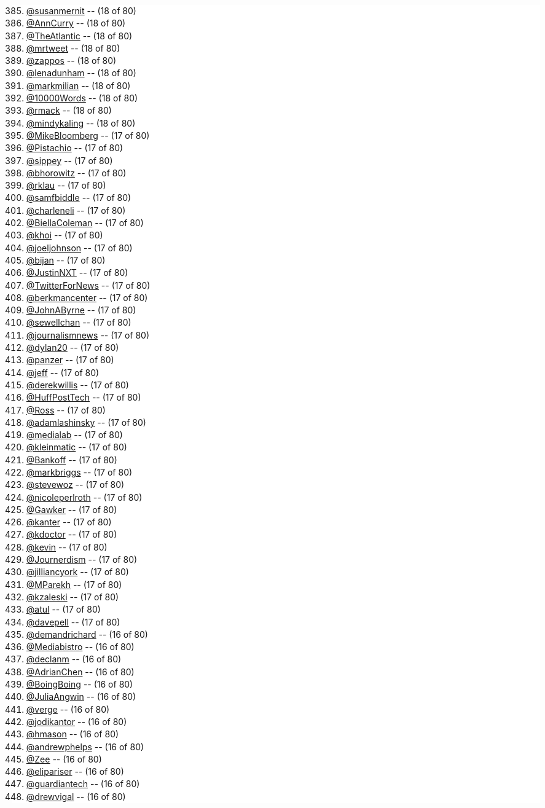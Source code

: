 385. [@susanmernit](http://twitter.com/susanmernit) -- (18 of 80)
386. [@AnnCurry](http://twitter.com/AnnCurry) -- (18 of 80)
387. [@TheAtlantic](http://twitter.com/TheAtlantic) -- (18 of 80)
388. [@mrtweet](http://twitter.com/mrtweet) -- (18 of 80)
389. [@zappos](http://twitter.com/zappos) -- (18 of 80)
390. [@lenadunham](http://twitter.com/lenadunham) -- (18 of 80)
391. [@markmilian](http://twitter.com/markmilian) -- (18 of 80)
392. [@10000Words](http://twitter.com/10000Words) -- (18 of 80)
393. [@rmack](http://twitter.com/rmack) -- (18 of 80)
394. [@mindykaling](http://twitter.com/mindykaling) -- (18 of 80)
395. [@MikeBloomberg](http://twitter.com/MikeBloomberg) -- (17 of 80)
396. [@Pistachio](http://twitter.com/Pistachio) -- (17 of 80)
397. [@sippey](http://twitter.com/sippey) -- (17 of 80)
398. [@bhorowitz](http://twitter.com/bhorowitz) -- (17 of 80)
399. [@rklau](http://twitter.com/rklau) -- (17 of 80)
400. [@samfbiddle](http://twitter.com/samfbiddle) -- (17 of 80)
401. [@charleneli](http://twitter.com/charleneli) -- (17 of 80)
402. [@BiellaColeman](http://twitter.com/BiellaColeman) -- (17 of 80)
403. [@khoi](http://twitter.com/khoi) -- (17 of 80)
404. [@joeljohnson](http://twitter.com/joeljohnson) -- (17 of 80)
405. [@bijan](http://twitter.com/bijan) -- (17 of 80)
406. [@JustinNXT](http://twitter.com/JustinNXT) -- (17 of 80)
407. [@TwitterForNews](http://twitter.com/TwitterForNews) -- (17 of 80)
408. [@berkmancenter](http://twitter.com/berkmancenter) -- (17 of 80)
409. [@JohnAByrne](http://twitter.com/JohnAByrne) -- (17 of 80)
410. [@sewellchan](http://twitter.com/sewellchan) -- (17 of 80)
411. [@journalismnews](http://twitter.com/journalismnews) -- (17 of 80)
412. [@dylan20](http://twitter.com/dylan20) -- (17 of 80)
413. [@panzer](http://twitter.com/panzer) -- (17 of 80)
414. [@jeff](http://twitter.com/jeff) -- (17 of 80)
415. [@derekwillis](http://twitter.com/derekwillis) -- (17 of 80)
416. [@HuffPostTech](http://twitter.com/HuffPostTech) -- (17 of 80)
417. [@Ross](http://twitter.com/Ross) -- (17 of 80)
418. [@adamlashinsky](http://twitter.com/adamlashinsky) -- (17 of 80)
419. [@medialab](http://twitter.com/medialab) -- (17 of 80)
420. [@kleinmatic](http://twitter.com/kleinmatic) -- (17 of 80)
421. [@Bankoff](http://twitter.com/Bankoff) -- (17 of 80)
422. [@markbriggs](http://twitter.com/markbriggs) -- (17 of 80)
423. [@stevewoz](http://twitter.com/stevewoz) -- (17 of 80)
424. [@nicoleperlroth](http://twitter.com/nicoleperlroth) -- (17 of 80)
425. [@Gawker](http://twitter.com/Gawker) -- (17 of 80)
426. [@kanter](http://twitter.com/kanter) -- (17 of 80)
427. [@kdoctor](http://twitter.com/kdoctor) -- (17 of 80)
428. [@kevin](http://twitter.com/kevin) -- (17 of 80)
429. [@Journerdism](http://twitter.com/Journerdism) -- (17 of 80)
430. [@jilliancyork](http://twitter.com/jilliancyork) -- (17 of 80)
431. [@MParekh](http://twitter.com/MParekh) -- (17 of 80)
432. [@kzaleski](http://twitter.com/kzaleski) -- (17 of 80)
433. [@atul](http://twitter.com/atul) -- (17 of 80)
434. [@davepell](http://twitter.com/davepell) -- (17 of 80)
435. [@demandrichard](http://twitter.com/demandrichard) -- (16 of 80)
436. [@Mediabistro](http://twitter.com/Mediabistro) -- (16 of 80)
437. [@declanm](http://twitter.com/declanm) -- (16 of 80)
438. [@AdrianChen](http://twitter.com/AdrianChen) -- (16 of 80)
439. [@BoingBoing](http://twitter.com/BoingBoing) -- (16 of 80)
440. [@JuliaAngwin](http://twitter.com/JuliaAngwin) -- (16 of 80)
441. [@verge](http://twitter.com/verge) -- (16 of 80)
442. [@jodikantor](http://twitter.com/jodikantor) -- (16 of 80)
443. [@hmason](http://twitter.com/hmason) -- (16 of 80)
444. [@andrewphelps](http://twitter.com/andrewphelps) -- (16 of 80)
445. [@Zee](http://twitter.com/Zee) -- (16 of 80)
446. [@elipariser](http://twitter.com/elipariser) -- (16 of 80)
447. [@guardiantech](http://twitter.com/guardiantech) -- (16 of 80)
448. [@drewvigal](http://twitter.com/drewvigal) -- (16 of 80)